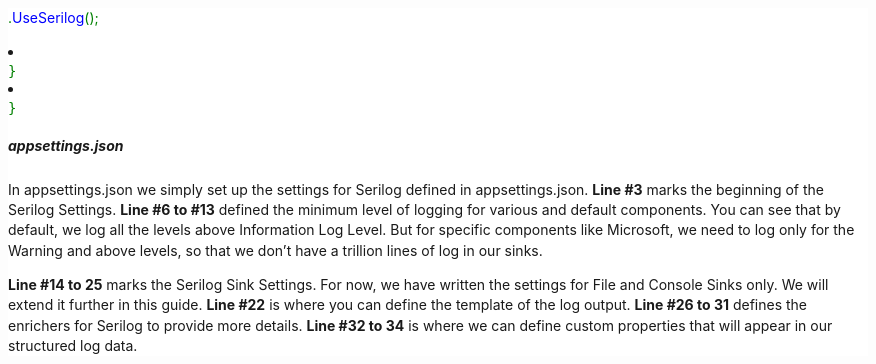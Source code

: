 <span style="color: #008000;">.</span><span style="color: #0000FF;">UseSerilog</span><span style="color: #008000;">&#40;</span><span style="color: #008000;">&#41;</span><span style="color: #008000;">;</span></div></li><li style="font-weight: normal; vertical-align:top;"><div style="font: normal normal 1em/1.2em monospace; margin:0; padding:0; background:none; vertical-align:top;">    <span style="color: #008000;">&#125;</span></div></li><li style="font-weight: normal; vertical-align:top;"><div style="font: normal normal 1em/1.2em monospace; margin:0; padding:0; background:none; vertical-align:top;"><span style="color: #008000;">&#125;</span></div></li></ol></pre>

##### appsettings.json

In appsettings.json we simply set up the settings for Serilog defined in appsettings.json. **Line #3** marks the beginning of the Serilog Settings.
**Line #6 to #13** defined the minimum level of logging for various and default components. You can see that by default, we log all the levels above Information Log Level. But for specific components like Microsoft, we need to log only for the Warning and above levels, so that we don’t have a trillion lines of log in our sinks.

**Line #14 to 25** marks the Serilog Sink Settings. For now, we have written the settings for File and Console Sinks only. We will extend it further in this guide.
**Line #22** is where you can define the template of the log output.
**Line #26 to 31** defines the enrichers for Serilog to provide more details.
**Line #32 to 34** is where we can define custom properties that will appear in our structured log data.
